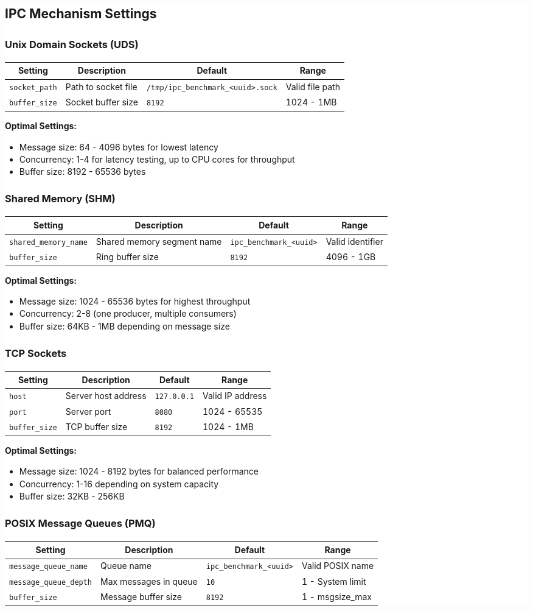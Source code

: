 ## IPC Mechanism Settings

### Unix Domain Sockets (UDS)

| Setting | Description | Default | Range |
|---------|-------------|---------|-------|
| `socket_path` | Path to socket file | `/tmp/ipc_benchmark_<uuid>.sock` | Valid file path |
| `buffer_size` | Socket buffer size | `8192` | 1024 - 1MB |

**Optimal Settings:**
- Message size: 64 - 4096 bytes for lowest latency
- Concurrency: 1-4 for latency testing, up to CPU cores for throughput
- Buffer size: 8192 - 65536 bytes

### Shared Memory (SHM)

| Setting | Description | Default | Range |
|---------|-------------|---------|-------|
| `shared_memory_name` | Shared memory segment name | `ipc_benchmark_<uuid>` | Valid identifier |
| `buffer_size` | Ring buffer size | `8192` | 4096 - 1GB |

**Optimal Settings:**
- Message size: 1024 - 65536 bytes for highest throughput
- Concurrency: 2-8 (one producer, multiple consumers)
- Buffer size: 64KB - 1MB depending on message size

### TCP Sockets

| Setting | Description | Default | Range |
|---------|-------------|---------|-------|
| `host` | Server host address | `127.0.0.1` | Valid IP address |
| `port` | Server port | `8080` | 1024 - 65535 |
| `buffer_size` | TCP buffer size | `8192` | 1024 - 1MB |

**Optimal Settings:**
- Message size: 1024 - 8192 bytes for balanced performance
- Concurrency: 1-16 depending on system capacity
- Buffer size: 32KB - 256KB

### POSIX Message Queues (PMQ)

| Setting | Description | Default | Range |
|---------|-------------|---------|-------|
| `message_queue_name` | Queue name | `ipc_benchmark_<uuid>` | Valid POSIX name |
| `message_queue_depth` | Max messages in queue | `10` | 1 - System limit |
| `buffer_size` | Message buffer size | `8192` | 1 - msgsize_max |
